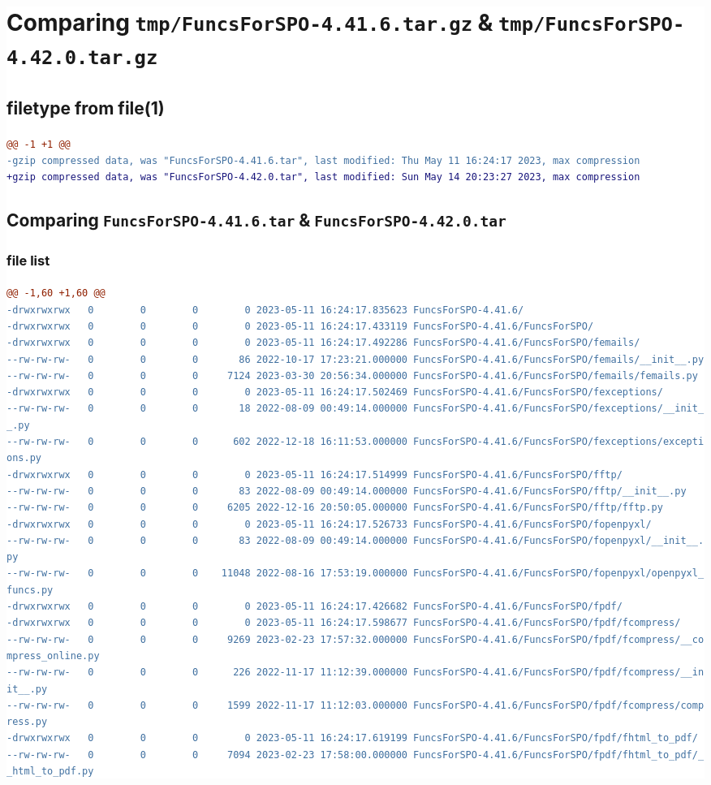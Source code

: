 # Comparing `tmp/FuncsForSPO-4.41.6.tar.gz` & `tmp/FuncsForSPO-4.42.0.tar.gz`

## filetype from file(1)

```diff
@@ -1 +1 @@
-gzip compressed data, was "FuncsForSPO-4.41.6.tar", last modified: Thu May 11 16:24:17 2023, max compression
+gzip compressed data, was "FuncsForSPO-4.42.0.tar", last modified: Sun May 14 20:23:27 2023, max compression
```

## Comparing `FuncsForSPO-4.41.6.tar` & `FuncsForSPO-4.42.0.tar`

### file list

```diff
@@ -1,60 +1,60 @@
-drwxrwxrwx   0        0        0        0 2023-05-11 16:24:17.835623 FuncsForSPO-4.41.6/
-drwxrwxrwx   0        0        0        0 2023-05-11 16:24:17.433119 FuncsForSPO-4.41.6/FuncsForSPO/
-drwxrwxrwx   0        0        0        0 2023-05-11 16:24:17.492286 FuncsForSPO-4.41.6/FuncsForSPO/femails/
--rw-rw-rw-   0        0        0       86 2022-10-17 17:23:21.000000 FuncsForSPO-4.41.6/FuncsForSPO/femails/__init__.py
--rw-rw-rw-   0        0        0     7124 2023-03-30 20:56:34.000000 FuncsForSPO-4.41.6/FuncsForSPO/femails/femails.py
-drwxrwxrwx   0        0        0        0 2023-05-11 16:24:17.502469 FuncsForSPO-4.41.6/FuncsForSPO/fexceptions/
--rw-rw-rw-   0        0        0       18 2022-08-09 00:49:14.000000 FuncsForSPO-4.41.6/FuncsForSPO/fexceptions/__init__.py
--rw-rw-rw-   0        0        0      602 2022-12-18 16:11:53.000000 FuncsForSPO-4.41.6/FuncsForSPO/fexceptions/exceptions.py
-drwxrwxrwx   0        0        0        0 2023-05-11 16:24:17.514999 FuncsForSPO-4.41.6/FuncsForSPO/fftp/
--rw-rw-rw-   0        0        0       83 2022-08-09 00:49:14.000000 FuncsForSPO-4.41.6/FuncsForSPO/fftp/__init__.py
--rw-rw-rw-   0        0        0     6205 2022-12-16 20:50:05.000000 FuncsForSPO-4.41.6/FuncsForSPO/fftp/fftp.py
-drwxrwxrwx   0        0        0        0 2023-05-11 16:24:17.526733 FuncsForSPO-4.41.6/FuncsForSPO/fopenpyxl/
--rw-rw-rw-   0        0        0       83 2022-08-09 00:49:14.000000 FuncsForSPO-4.41.6/FuncsForSPO/fopenpyxl/__init__.py
--rw-rw-rw-   0        0        0    11048 2022-08-16 17:53:19.000000 FuncsForSPO-4.41.6/FuncsForSPO/fopenpyxl/openpyxl_funcs.py
-drwxrwxrwx   0        0        0        0 2023-05-11 16:24:17.426682 FuncsForSPO-4.41.6/FuncsForSPO/fpdf/
-drwxrwxrwx   0        0        0        0 2023-05-11 16:24:17.598677 FuncsForSPO-4.41.6/FuncsForSPO/fpdf/fcompress/
--rw-rw-rw-   0        0        0     9269 2023-02-23 17:57:32.000000 FuncsForSPO-4.41.6/FuncsForSPO/fpdf/fcompress/__compress_online.py
--rw-rw-rw-   0        0        0      226 2022-11-17 11:12:39.000000 FuncsForSPO-4.41.6/FuncsForSPO/fpdf/fcompress/__init__.py
--rw-rw-rw-   0        0        0     1599 2022-11-17 11:12:03.000000 FuncsForSPO-4.41.6/FuncsForSPO/fpdf/fcompress/compress.py
-drwxrwxrwx   0        0        0        0 2023-05-11 16:24:17.619199 FuncsForSPO-4.41.6/FuncsForSPO/fpdf/fhtml_to_pdf/
--rw-rw-rw-   0        0        0     7094 2023-02-23 17:58:00.000000 FuncsForSPO-4.41.6/FuncsForSPO/fpdf/fhtml_to_pdf/__html_to_pdf.py
```